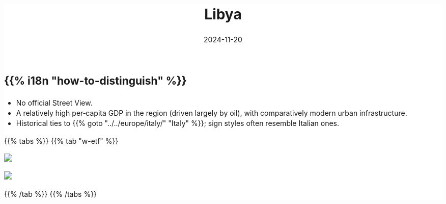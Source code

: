 ﻿---
title: "Libya"
date: 2024-11-20
lastmod: 2024-11-20
weight: 2000
draft: false
keywords: [""]
sections: [""]
bg: "bg/city.jpg"
flag: "LY.svg"
no_detaile_info: true
jetro_detail: true
is_unofficial: true
---

<div class="main-desciption country-description">
    <h2 class="section-title">{{% i18n "how-to-distinguish" %}}</h2>
    <ul class="rule-list">
        <li class="no-evidence">No official Street View.</li>
        <li>A relatively high per‑capita GDP in the region (driven largely by <span class="quiz">oil</span>), with comparatively modern urban infrastructure.</li>
        <li>Historical ties to {{% goto "../../europe/italy/" "Italy" %}}; sign styles often resemble Italian ones.</li>
    </ul>
</div>

{{% tabs %}}
{{% tab "w-etf" %}}

<div class="googlemap-if no-margin">
<img src="/rule/africa/libya/981px-Tripoli_CBD.jpg" width="90%">
</div>

<div class="googlemap-if no-margin">
<p><a href="https://commons.wikimedia.org/wiki/File:Baladiya_Street_Tripoli_Libya.JPG#/media/File:Baladiya_Street_Tripoli_Libya.JPG"><img src="https://upload.wikimedia.org/wikipedia/commons/f/f7/Baladiya_Street_Tripoli_Libya.JPG" width="90%"></a></p>
</div>

{{% /tab %}}
{{% /tabs %}}
